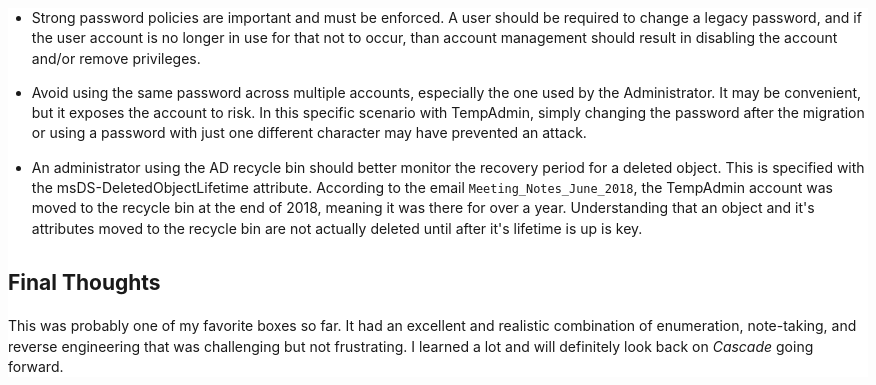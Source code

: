 - Strong password policies are important and must be enforced. A user should be required to change a legacy password, and if the user account is no longer in use for that not to occur, than account management should result in disabling the account and/or remove privileges.

- Avoid using the same password across multiple accounts, especially the one used by the Administrator. It may be convenient, but it exposes the account to risk. In this specific scenario with TempAdmin, simply changing the password after the migration or using a password with just one different character may have prevented an attack.

- An administrator using the AD recycle bin should better monitor the recovery period for a deleted object. This is specified with the msDS-DeletedObjectLifetime attribute. According to the email `Meeting_Notes_June_2018`, the TempAdmin account was moved to the recycle bin at the end of 2018, meaning it was there for over a year. Understanding that an object and it's attributes moved to the recycle bin are not actually deleted until after it's lifetime is up is key.

## Final Thoughts

This was probably one of my favorite boxes so far. It had an excellent and realistic combination of enumeration, note-taking, and reverse engineering that was challenging but not frustrating. I learned a lot and will definitely look back on _Cascade_ going forward.
